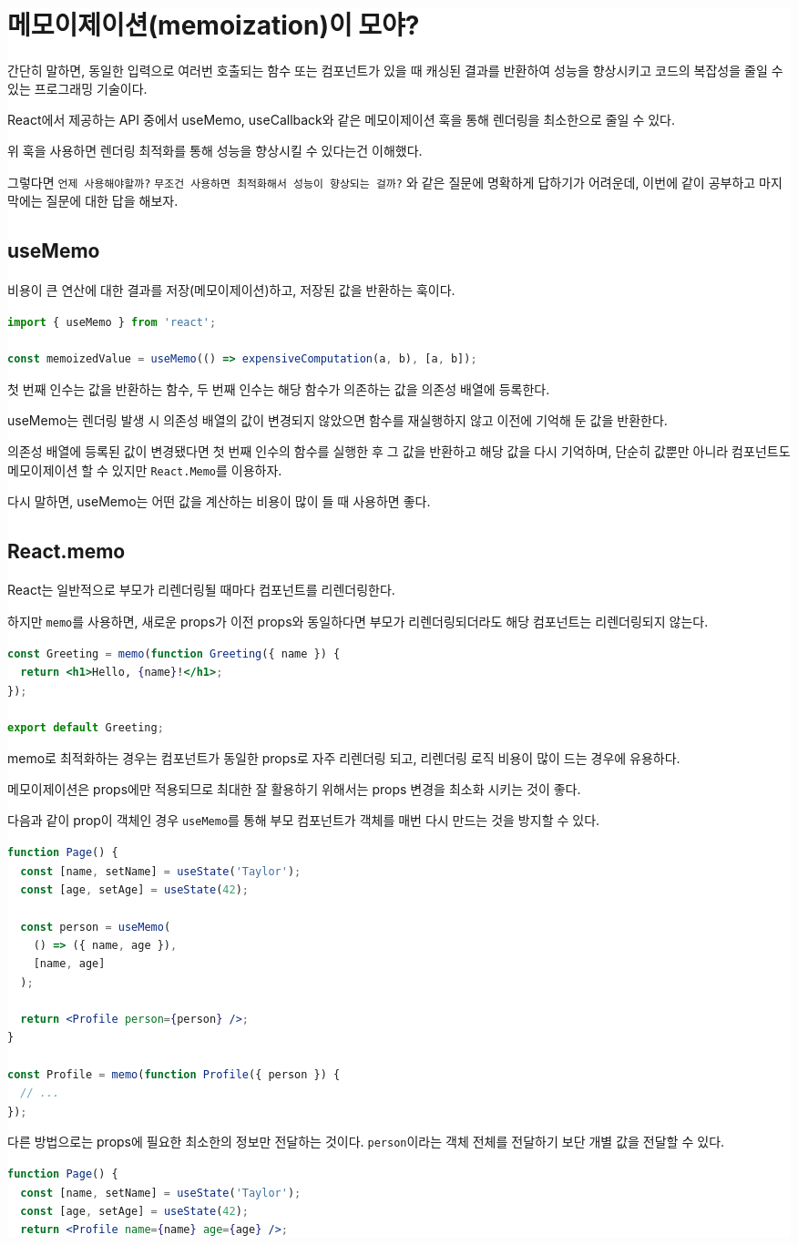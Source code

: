 # 메모이제이션(memoization)이 모야?
간단히 말하면, 동일한 입력으로 여러번 호출되는 함수 또는 컴포넌트가 있을 때 캐싱된 결과를 반환하여 성능을 향상시키고 코드의 복잡성을 줄일 수 있는 프로그래밍 기술이다.

React에서 제공하는 API 중에서 useMemo, useCallback와 같은 메모이제이션 훅을 통해 렌더링을 최소한으로 줄일 수 있다.

위 훅을 사용하면 렌더링 최적화를 통해 성능을 향상시킬 수 있다는건 이해했다.

그렇다면 `언제 사용해야할까?` `무조건 사용하면 최적화해서 성능이 향상되는 걸까?` 와 같은 질문에 명확하게 답하기가 어려운데, 이번에 같이 공부하고 마지막에는 질문에 대한 답을 해보자.

## useMemo
비용이 큰 연산에 대한 결과를 저장(메모이제이션)하고, 저장된 값을 반환하는 훅이다.

```jsx
import { useMemo } from 'react';

const memoizedValue = useMemo(() => expensiveComputation(a, b), [a, b]);
```
첫 번째 인수는 값을 반환하는 함수, 두 번째 인수는 해당 함수가 의존하는 값을 의존성 배열에 등록한다.

useMemo는 렌더링 발생 시 의존성 배열의 값이 변경되지 않았으면 함수를 재실행하지 않고 이전에 기억해 둔 값을 반환한다.

의존성 배열에 등록된 값이 변경됐다면 첫 번째 인수의 함수를 실행한 후 그 값을 반환하고 해당 값을 다시 기억하며, 단순히 값뿐만 아니라 컴포넌트도 메모이제이션 할 수 있지만 `React.Memo`를 이용하자.

다시 말하면, useMemo는 어떤 값을 계산하는 비용이 많이 들 때 사용하면 좋다.

## React.memo
React는 일반적으로 부모가 리렌더링될 때마다 컴포넌트를 리렌더링한다.

하지만 `memo`를 사용하면, 새로운 props가 이전 props와 동일하다면 부모가 리렌더링되더라도 해당 컴포넌트는 리렌더링되지 않는다.
```jsx
const Greeting = memo(function Greeting({ name }) {
  return <h1>Hello, {name}!</h1>;
});

export default Greeting;
```

memo로 최적화하는 경우는 컴포넌트가 동일한 props로 자주 리렌더링 되고, 리렌더링 로직 비용이 많이 드는 경우에 유용하다.

메모이제이션은 props에만 적용되므로 최대한 잘 활용하기 위해서는 props 변경을 최소화 시키는 것이 좋다.

다음과 같이 prop이 객체인 경우 `useMemo`를 통해 부모 컴포넌트가 객체를 매번 다시 만드는 것을 방지할 수 있다.
```jsx
function Page() {
  const [name, setName] = useState('Taylor');
  const [age, setAge] = useState(42);

  const person = useMemo(
    () => ({ name, age }),
    [name, age]
  );

  return <Profile person={person} />;
}

const Profile = memo(function Profile({ person }) {
  // ...
});
```
다른 방법으로는 props에 필요한 최소한의 정보만 전달하는 것이다. `person`이라는 객체 전체를 전달하기 보단 개별 값을 전달할 수 있다.
```jsx
function Page() {
  const [name, setName] = useState('Taylor');
  const [age, setAge] = useState(42);
  return <Profile name={name} age={age} />;
```